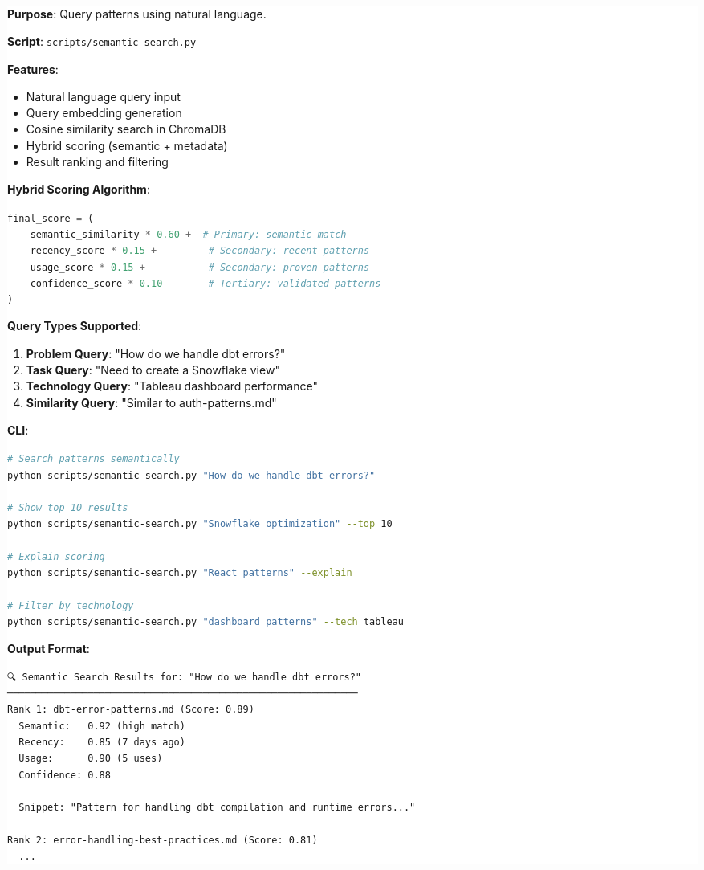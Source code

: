 **Purpose**: Query patterns using natural language.

**Script**: `scripts/semantic-search.py`

**Features**:
- Natural language query input
- Query embedding generation
- Cosine similarity search in ChromaDB
- Hybrid scoring (semantic + metadata)
- Result ranking and filtering

**Hybrid Scoring Algorithm**:
```python
final_score = (
    semantic_similarity * 0.60 +  # Primary: semantic match
    recency_score * 0.15 +         # Secondary: recent patterns
    usage_score * 0.15 +           # Secondary: proven patterns
    confidence_score * 0.10        # Tertiary: validated patterns
)
```

**Query Types Supported**:
1. **Problem Query**: "How do we handle dbt errors?"
2. **Task Query**: "Need to create a Snowflake view"
3. **Technology Query**: "Tableau dashboard performance"
4. **Similarity Query**: "Similar to auth-patterns.md"

**CLI**:
```bash
# Search patterns semantically
python scripts/semantic-search.py "How do we handle dbt errors?"

# Show top 10 results
python scripts/semantic-search.py "Snowflake optimization" --top 10

# Explain scoring
python scripts/semantic-search.py "React patterns" --explain

# Filter by technology
python scripts/semantic-search.py "dashboard patterns" --tech tableau
```

**Output Format**:
```
🔍 Semantic Search Results for: "How do we handle dbt errors?"
─────────────────────────────────────────────────────────────
Rank 1: dbt-error-patterns.md (Score: 0.89)
  Semantic:   0.92 (high match)
  Recency:    0.85 (7 days ago)
  Usage:      0.90 (5 uses)
  Confidence: 0.88

  Snippet: "Pattern for handling dbt compilation and runtime errors..."

Rank 2: error-handling-best-practices.md (Score: 0.81)
  ...
```
